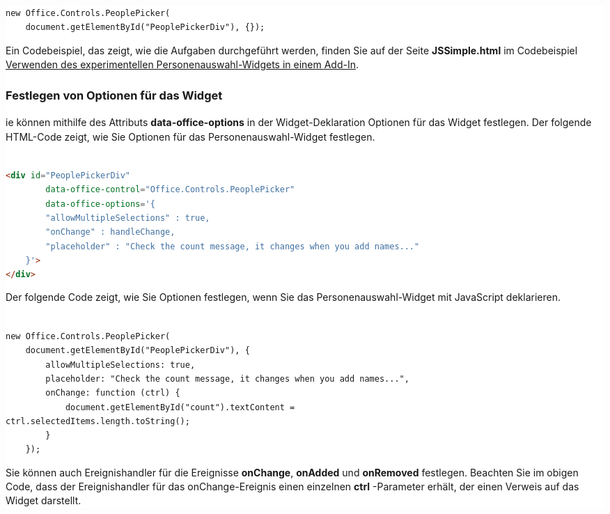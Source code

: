     



```
new Office.Controls.PeoplePicker(
    document.getElementById("PeoplePickerDiv"), {});
```

Ein Codebeispiel, das zeigt, wie die Aufgaben durchgeführt werden, finden Sie auf der Seite **JSSimple.html** im Codebeispiel [Verwenden des experimentellen Personenauswahl-Widgets in einem Add-In](http://code.msdn.microsoft.com/SharePoint-2013-Use-the-57859f85).
  
    
    

### Festlegen von Optionen für das Widget

ie können mithilfe des Attributs **data-office-options** in der Widget-Deklaration Optionen für das Widget festlegen. Der folgende HTML-Code zeigt, wie Sie Optionen für das Personenauswahl-Widget festlegen.
  
    
    

```HTML

<div id="PeoplePickerDiv"
        data-office-control="Office.Controls.PeoplePicker"
        data-office-options='{
        "allowMultipleSelections" : true,
        "onChange" : handleChange,
        "placeholder" : "Check the count message, it changes when you add names..."
    }'>
</div>
```

Der folgende Code zeigt, wie Sie Optionen festlegen, wenn Sie das Personenauswahl-Widget mit JavaScript deklarieren.
  
    
    



```

new Office.Controls.PeoplePicker(
    document.getElementById("PeoplePickerDiv"), {
        allowMultipleSelections: true,
        placeholder: "Check the count message, it changes when you add names...",
        onChange: function (ctrl) {
            document.getElementById("count").textContent = 
ctrl.selectedItems.length.toString();
        }
    });
```

Sie können auch Ereignishandler für die Ereignisse **onChange**, **onAdded** und **onRemoved** festlegen. Beachten Sie im obigen Code, dass der Ereignishandler für das onChange-Ereignis einen einzelnen **ctrl** -Parameter erhält, der einen Verweis auf das Widget darstellt.
  